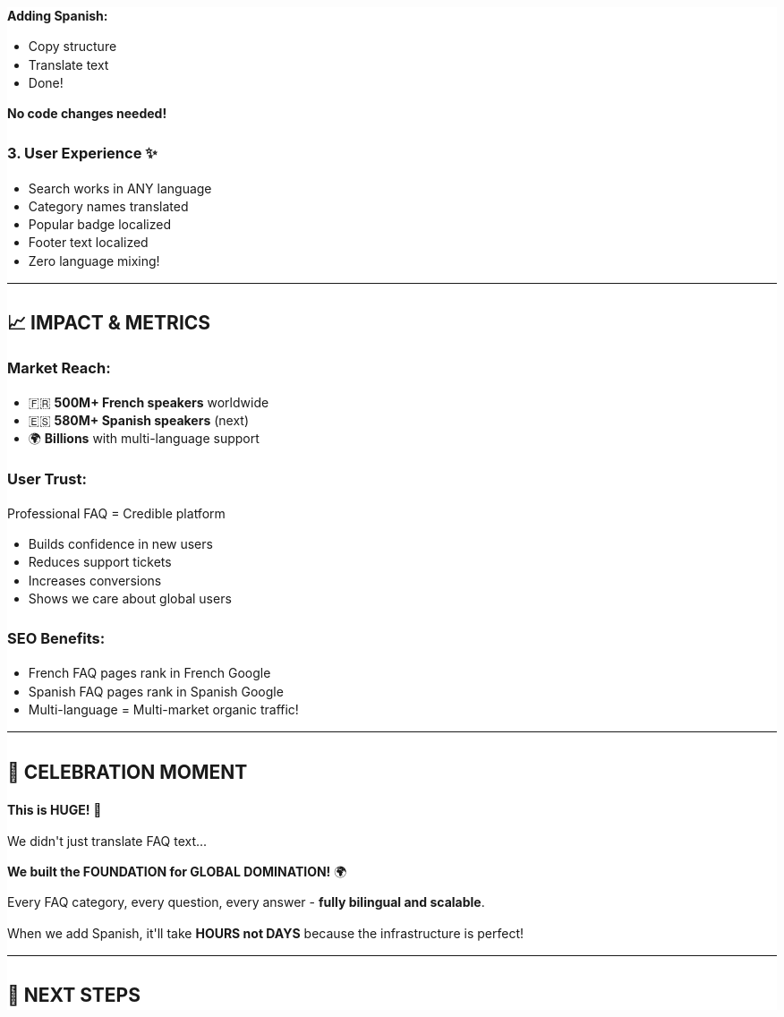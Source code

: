 **Adding Spanish:**
- Copy structure
- Translate text
- Done!

**No code changes needed!**

### **3. User Experience** ✨
- Search works in ANY language
- Category names translated
- Popular badge localized
- Footer text localized
- Zero language mixing!

---

## 📈 IMPACT & METRICS

### **Market Reach:**
- 🇫🇷 **500M+ French speakers** worldwide
- 🇪🇸 **580M+ Spanish speakers** (next)
- 🌍 **Billions** with multi-language support

### **User Trust:**
Professional FAQ = Credible platform
- Builds confidence in new users
- Reduces support tickets
- Increases conversions
- Shows we care about global users

### **SEO Benefits:**
- French FAQ pages rank in French Google
- Spanish FAQ pages rank in Spanish Google
- Multi-language = Multi-market organic traffic!

---

## 🎉 CELEBRATION MOMENT

**This is HUGE!** 🎊

We didn't just translate FAQ text...

**We built the FOUNDATION for GLOBAL DOMINATION!** 🌍

Every FAQ category, every question, every answer - **fully bilingual and scalable**.

When we add Spanish, it'll take **HOURS not DAYS** because the infrastructure is perfect!

---

## 🚀 NEXT STEPS

